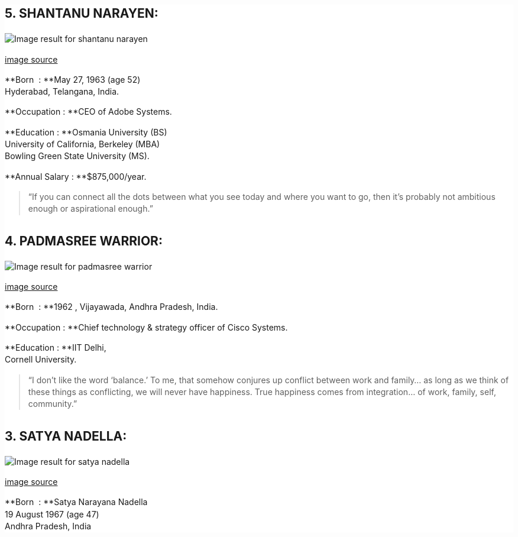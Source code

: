 ## 5. SHANTANU NARAYEN:

![Image result for shantanu narayen](https://i.ytimg.com/vi/KMIbfhbGAmM/maxresdefault.jpg) 

[<span class="sr-img-credit">image source</span>](https://www.google.co.in/search?biw=1350&bih=568&tbs=isz%3Alt%2Cislt%3Axga&tbm=isch&sa=1&ei=OGvtWqOHO4ffvgSagoWICQ&q=shantanu+narayen&oq=shantanu+narayen&gs_l=img.3..0l8j0i24k1l2.87099.93596.0.93922.16.14.0.2.2.0.247.1763.0j6j3.9.0....0...1c.1.64.img..5.11.1784...35i39k1j0i67k1j0i30k1.0.RBgXd2K-fY8#imgrc=MnVIqWvQnx2PEM:)

**Born  : **May 27, 1963 (age 52)  
Hyderabad, Telangana, India.

**Occupation : **CEO of Adobe Systems.

**Education : **Osmania University (BS)  
University of California, Berkeley (MBA)  
Bowling Green State University (MS).

**Annual Salary : **$875,000/year.

> “If you can connect all the dots between what you see today and where you want to go, then it’s probably not ambitious enough or aspirational enough.”

## 4. PADMASREE WARRIOR:

![Image result for padmasree warrior](https://cdn-blog.adafruit.com/uploads/2015/12/warrior.jpg) 

[<span class="sr-img-credit">image source</span>](https://www.google.co.in/search?biw=1350&bih=568&tbs=isz%3Alt%2Cislt%3Axga&tbm=isch&sa=1&ei=mGvtWrSzH4jevgTQm63IDQ&q=padmasree+warrior&oq=padmasree+wa&gs_l=img.3.0.0l2j0i30k1j0i24k1l7.67191.72392.0.73911.14.13.1.0.0.0.252.2176.0j7j4.11.0....0...1c.1.64.img..2.11.2000...35i39k1j0i67k1j0i10k1j0i10i24k1.0.loM0goD_taw#imgrc=XjYN2zyBWkA0LM:)

**Born  : **1962 , Vijayawada, Andhra Pradesh, India.

**Occupation : **Chief technology & strategy officer of Cisco Systems.

**Education : **IIT Delhi,  
Cornell University.

> “I don’t like the word ‘balance.’ To me, that somehow conjures up conflict between work and family… as long as we think of these things as conflicting, we will never have happiness. True happiness comes from integration… of work, family, self, community.”

## 3. SATYA NADELLA:

![Image result for satya nadella](https://fm.cnbc.com/applications/cnbc.com/resources/img/editorial/2017/05/02/104442717-GettyImages-675949836.1910x1000.jpg) 

[<span class="sr-img-credit">image source</span>](https://www.google.co.in/search?biw=1350&bih=568&tbs=isz%3Alt%2Cislt%3Axga&tbm=isch&sa=1&ei=42vtWvDpO5KgvQT79YBg&q=sathya+nadella&oq=sathya+nadella&gs_l=img.3..0i10k1l10.73203.78942.0.79235.14.13.0.1.1.0.340.2185.0j8j2j1.11.0....0...1c.1.64.img..2.12.2191...0j35i39k1j0i67k1.0.N2_hqHT4t14#imgrc=QeA-zGbBW6FDTM:)

**Born  : **<span class="nickname">Satya Narayana Nadella</span>  
19 August 1967 <span class="noprint ForceAgeToShow">(age 47)</span>  
<span class="birthplace">Andhra Pradesh, India</span>

